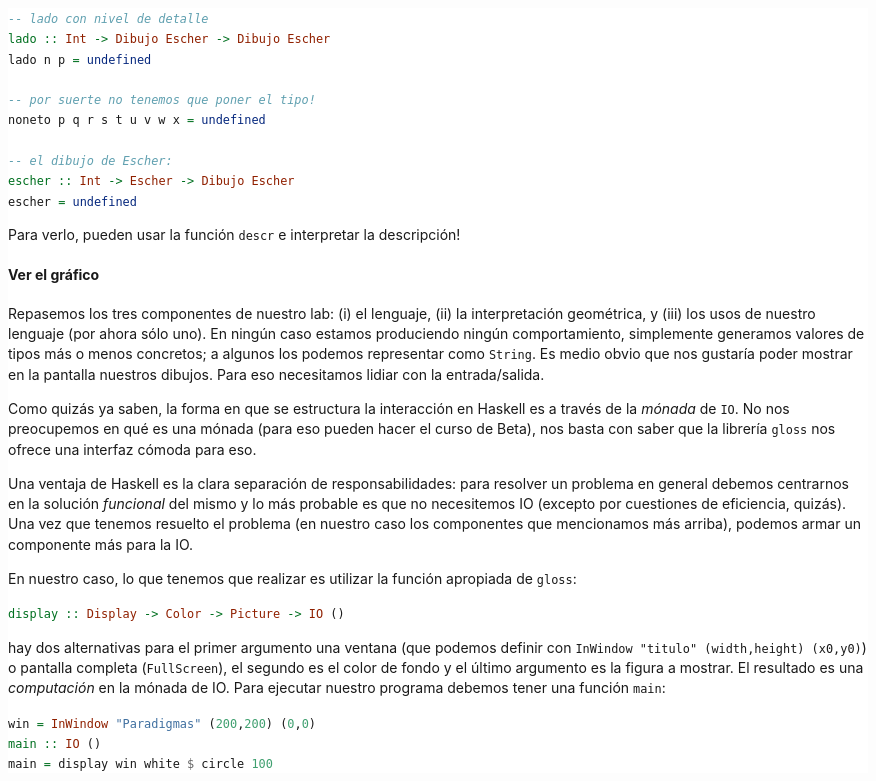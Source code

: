   ``` haskell
  -- lado con nivel de detalle
  lado :: Int -> Dibujo Escher -> Dibujo Escher
  lado n p = undefined

  -- por suerte no tenemos que poner el tipo!
  noneto p q r s t u v w x = undefined
  
  -- el dibujo de Escher:
  escher :: Int -> Escher -> Dibujo Escher
  escher = undefined
  ```

Para verlo, pueden usar la función ```descr``` e interpretar la
descripción!

#### Ver el gráfico ####

Repasemos los tres componentes de nuestro lab: (i) el lenguaje, (ii)
la interpretación geométrica, y (iii) los usos de nuestro lenguaje
(por ahora sólo uno). En ningún caso estamos produciendo ningún
comportamiento, simplemente generamos valores de tipos más o menos
concretos; a algunos los podemos representar como `String`. Es medio
obvio que nos gustaría poder mostrar en la pantalla nuestros dibujos.
Para eso necesitamos lidiar con la entrada/salida.

Como quizás ya saben, la forma en que se estructura la interacción en
Haskell es a través de la _mónada_ de `IO`. No nos preocupemos en qué
es una mónada (para eso pueden hacer el curso de Beta), nos basta con
saber que la librería `gloss` nos ofrece una interfaz cómoda para eso.

Una ventaja de Haskell es la clara separación de responsabilidades:
para resolver un problema en general debemos centrarnos en la solución
_funcional_ del mismo y lo más probable es que no necesitemos IO
(excepto por cuestiones de eficiencia, quizás). Una vez que tenemos
resuelto el problema (en nuestro caso los componentes que mencionamos
más arriba), podemos armar un componente más para la IO.

En nuestro caso, lo que tenemos que realizar es utilizar la función
apropiada de `gloss`:
```haskell
display :: Display -> Color -> Picture -> IO ()
```
hay dos alternativas para el primer argumento una ventana (que podemos
definir con `InWindow "titulo" (width,height) (x0,y0)`) o pantalla
completa (`FullScreen`), el segundo es el color de fondo y el último
argumento es la figura a mostrar. El resultado es una _computación_ en
la mónada de IO. Para ejecutar nuestro programa debemos tener una función
`main`:
```haskell
win = InWindow "Paradigmas" (200,200) (0,0)
main :: IO ()
main = display win white $ circle 100
```
